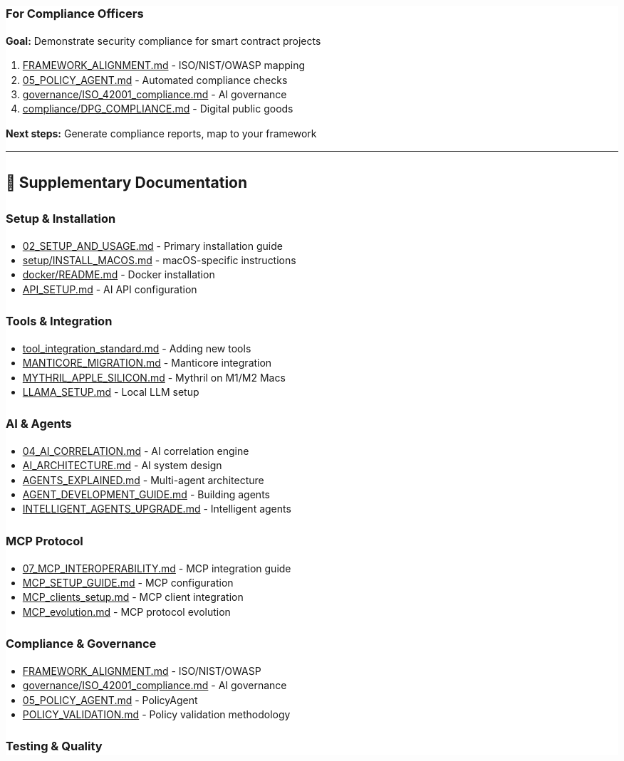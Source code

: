 ### For Compliance Officers

**Goal:** Demonstrate security compliance for smart contract projects

1. [FRAMEWORK_ALIGNMENT.md](FRAMEWORK_ALIGNMENT.md) - ISO/NIST/OWASP mapping
2. [05_POLICY_AGENT.md](05_POLICY_AGENT.md) - Automated compliance checks
3. [governance/ISO_42001_compliance.md](governance/ISO_42001_compliance.md) - AI governance
4. [compliance/DPG_COMPLIANCE.md](compliance/DPG_COMPLIANCE.md) - Digital public goods

**Next steps:** Generate compliance reports, map to your framework

---

## 📖 Supplementary Documentation

### Setup & Installation

- [02_SETUP_AND_USAGE.md](02_SETUP_AND_USAGE.md) - Primary installation guide
- [setup/INSTALL_MACOS.md](setup/INSTALL_MACOS.md) - macOS-specific instructions
- [docker/README.md](../docker/README.md) - Docker installation
- [API_SETUP.md](API_SETUP.md) - AI API configuration

### Tools & Integration

- [tool_integration_standard.md](tool_integration_standard.md) - Adding new tools
- [MANTICORE_MIGRATION.md](MANTICORE_MIGRATION.md) - Manticore integration
- [MYTHRIL_APPLE_SILICON.md](MYTHRIL_APPLE_SILICON.md) - Mythril on M1/M2 Macs
- [LLAMA_SETUP.md](LLAMA_SETUP.md) - Local LLM setup

### AI & Agents

- [04_AI_CORRELATION.md](04_AI_CORRELATION.md) - AI correlation engine
- [AI_ARCHITECTURE.md](AI_ARCHITECTURE.md) - AI system design
- [AGENTS_EXPLAINED.md](AGENTS_EXPLAINED.md) - Multi-agent architecture
- [AGENT_DEVELOPMENT_GUIDE.md](AGENT_DEVELOPMENT_GUIDE.md) - Building agents
- [INTELLIGENT_AGENTS_UPGRADE.md](INTELLIGENT_AGENTS_UPGRADE.md) - Intelligent agents

### MCP Protocol

- [07_MCP_INTEROPERABILITY.md](07_MCP_INTEROPERABILITY.md) - MCP integration guide
- [MCP_SETUP_GUIDE.md](MCP_SETUP_GUIDE.md) - MCP configuration
- [MCP_clients_setup.md](MCP_clients_setup.md) - MCP client integration
- [MCP_evolution.md](MCP_evolution.md) - MCP protocol evolution

### Compliance & Governance

- [FRAMEWORK_ALIGNMENT.md](FRAMEWORK_ALIGNMENT.md) - ISO/NIST/OWASP
- [governance/ISO_42001_compliance.md](governance/ISO_42001_compliance.md) - AI governance
- [05_POLICY_AGENT.md](05_POLICY_AGENT.md) - PolicyAgent
- [POLICY_VALIDATION.md](POLICY_VALIDATION.md) - Policy validation methodology

### Testing & Quality
